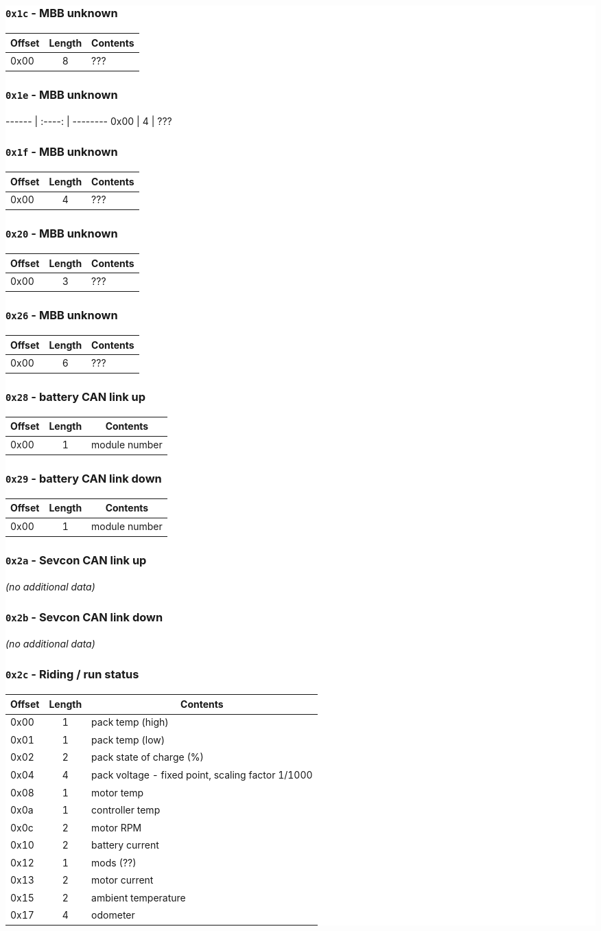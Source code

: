 ### `0x1c` - MBB unknown
Offset | Length | Contents
------ | :----: | --------
0x00   | 8      | ???

### `0x1e` - MBB unknown
------ | :----: | --------
0x00   | 4      | ???

### `0x1f` - MBB unknown
Offset | Length | Contents
------ | :----: | --------
0x00   | 4      | ???

### `0x20` - MBB unknown
Offset | Length | Contents
------ | :----: | --------
0x00   | 3      | ???

### `0x26` - MBB unknown
Offset | Length | Contents
------ | :----: | --------
0x00   | 6      | ???

### `0x28` - battery CAN link up
Offset | Length | Contents
------ | :----: | --------
0x00   | 1      | module number

### `0x29` - battery CAN link down
Offset | Length | Contents
------ | :----: | --------
0x00   | 1      | module number

### `0x2a` - Sevcon CAN link up
*(no additional data)*

### `0x2b` - Sevcon CAN link down
*(no additional data)*

### `0x2c` - Riding / run status
Offset | Length | Contents
------ | :----: | --------
0x00   | 1      | pack temp (high)
0x01   | 1      | pack temp (low)
0x02   | 2      | pack state of charge (%)
0x04   | 4      | pack voltage - fixed point, scaling factor 1/1000
0x08   | 1      | motor temp
0x0a   | 1      | controller temp
0x0c   | 2      | motor RPM
0x10   | 2      | battery current
0x12   | 1      | mods (??)
0x13   | 2      | motor current
0x15   | 2      | ambient temperature
0x17   | 4      | odometer
